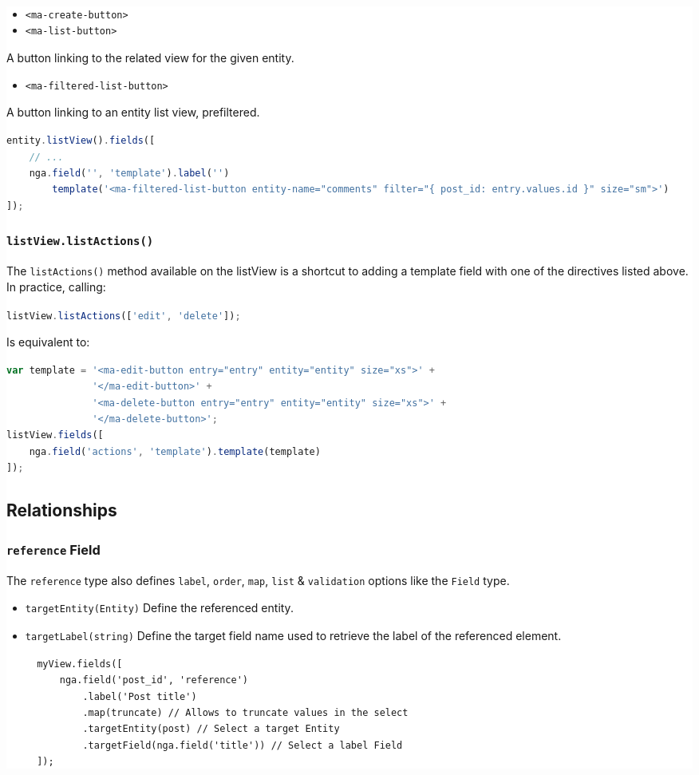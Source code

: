 * `<ma-create-button>`
* `<ma-list-button>`

A button linking to the related view for the given entity.

* `<ma-filtered-list-button>`

A button linking to an entity list view, prefiltered.

```js
entity.listView().fields([
    // ...
    nga.field('', 'template').label('')
        template('<ma-filtered-list-button entity-name="comments" filter="{ post_id: entry.values.id }" size="sm">')
]);
```

### `listView.listActions()`

The `listActions()` method available on the listView is a shortcut to adding a template field with one of the directives listed above. In practice, calling:

```js
listView.listActions(['edit', 'delete']);
```

Is equivalent to:

```js
var template = '<ma-edit-button entry="entry" entity="entity" size="xs">' +
               '</ma-edit-button>' +
               '<ma-delete-button entry="entry" entity="entity" size="xs">' +
               '</ma-delete-button>';
listView.fields([
    nga.field('actions', 'template').template(template)
]);
```

## Relationships

### `reference` Field

The `reference` type also defines `label`, `order`, `map`, `list` & `validation` options like the `Field` type.

* `targetEntity(Entity)`
Define the referenced entity.

* `targetLabel(string)`
Define the target field name used to retrieve the label of the referenced element.

        myView.fields([
            nga.field('post_id', 'reference')
                .label('Post title')
                .map(truncate) // Allows to truncate values in the select
                .targetEntity(post) // Select a target Entity
                .targetField(nga.field('title')) // Select a label Field
        ]);
        